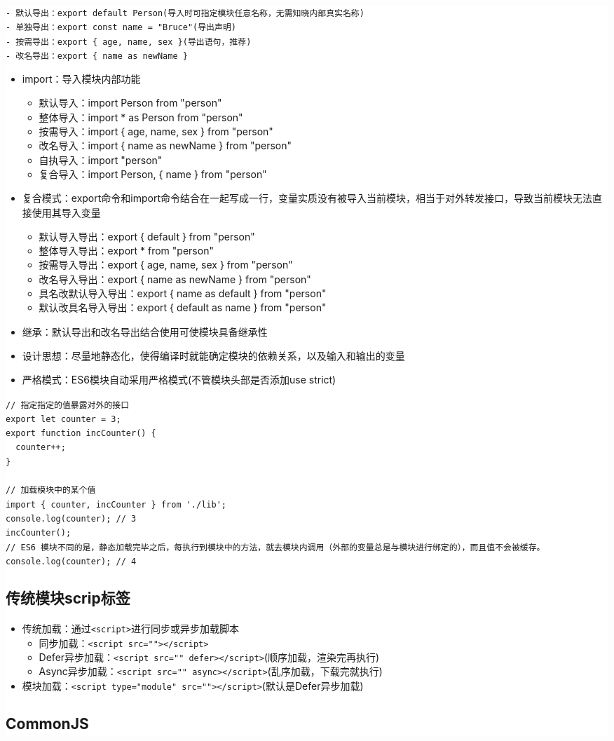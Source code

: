     - 默认导出：export default Person(导入时可指定模块任意名称，无需知晓内部真实名称)
    - 单独导出：export const name = "Bruce"(导出声明)
    - 按需导出：export { age, name, sex }(导出语句，推荐)
    - 改名导出：export { name as newName }


  - import：导入模块内部功能

    - 默认导入：import Person from "person"
    - 整体导入：import * as Person from "person"
    - 按需导入：import { age, name, sex } from "person"
    - 改名导入：import { name as newName } from "person"
    - 自执导入：import "person"
    - 复合导入：import Person, { name } from "person"


  - 复合模式：export命令和import命令结合在一起写成一行，变量实质没有被导入当前模块，相当于对外转发接口，导致当前模块无法直接使用其导入变量

    - 默认导入导出：export { default } from "person"
    - 整体导入导出：export * from "person"
    - 按需导入导出：export { age, name, sex } from "person"
    - 改名导入导出：export { name as newName } from "person"
    - 具名改默认导入导出：export { name as default } from "person"
    - 默认改具名导入导出：export { default as name } from "person"




- 继承：默认导出和改名导出结合使用可使模块具备继承性
- 设计思想：尽量地静态化，使得编译时就能确定模块的依赖关系，以及输入和输出的变量
- 严格模式：ES6模块自动采用严格模式(不管模块头部是否添加use strict)

```tsx
// 指定指定的值暴露对外的接口
export let counter = 3;
export function incCounter() {
  counter++;
}

// 加载模块中的某个值
import { counter, incCounter } from './lib';
console.log(counter); // 3
incCounter();
// ES6 模块不同的是，静态加载完毕之后，每执行到模块中的方法，就去模块内调用（外部的变量总是与模块进行绑定的），而且值不会被缓存。
console.log(counter); // 4
```

## 传统模块scrip标签

- 传统加载：通过`<script>`进行同步或异步加载脚本
  - 同步加载：`<script src=""></script>`
  - Defer异步加载：`<script src="" defer></script>`(顺序加载，渲染完再执行)
  - Async异步加载：`<script src="" async></script>`(乱序加载，下载完就执行)
- 模块加载：`<script type="module" src=""></script>`(默认是Defer异步加载)

## CommonJS
